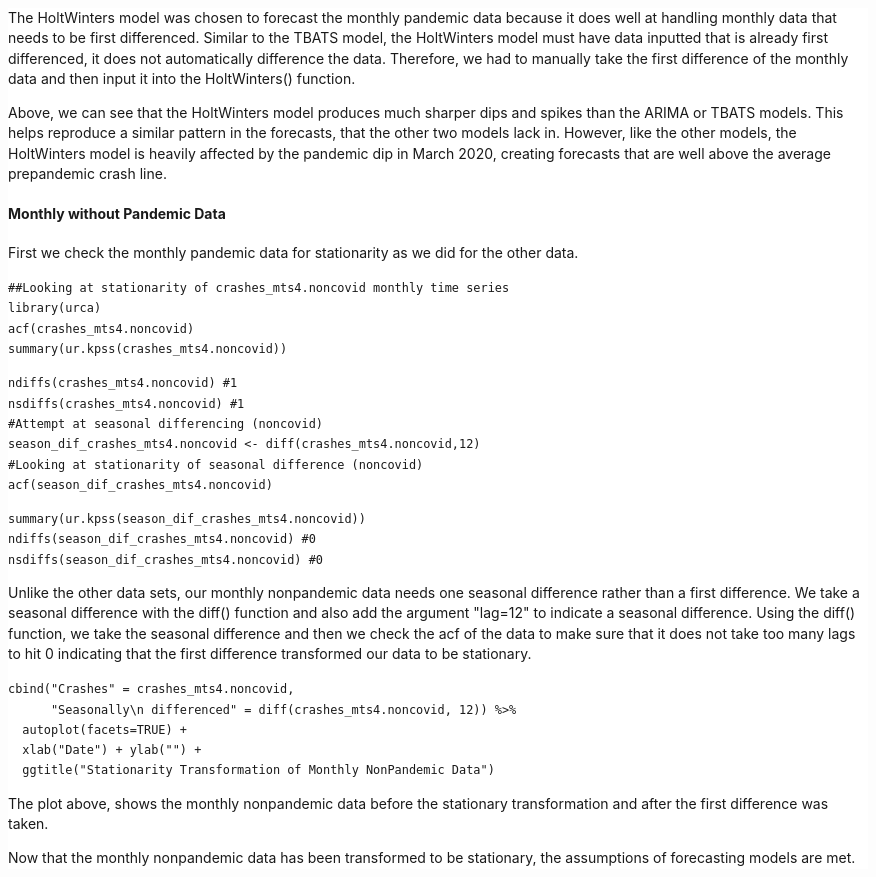 The HoltWinters model was chosen to forecast the monthly pandemic data because it does well at handling monthly data that needs to be first differenced. Similar to the TBATS model, the HoltWinters model must have data inputted that is already first differenced, it does not automatically difference the data. Therefore, we had to manually take the first difference of the monthly data and then input it into the HoltWinters() function. 

Above, we can see that the HoltWinters model produces much sharper dips and spikes than the ARIMA or TBATS models. This helps reproduce a similar pattern in the forecasts, that the other two models lack in. However, like the other models, the HoltWinters model is heavily affected by the pandemic dip in March 2020, creating forecasts that are well above the average prepandemic crash line. 

#### Monthly without Pandemic Data 

First we check the monthly pandemic data for stationarity as we did for the other data. 

```{r stationarity-trans-monthly-noncovid, echo=FALSE, eval=FALSE}
##Looking at stationarity of crashes_mts4.noncovid monthly time series 
library(urca)
acf(crashes_mts4.noncovid)
summary(ur.kpss(crashes_mts4.noncovid))
```

```{r stationarity-trans-monthly-noncovid-ii}
ndiffs(crashes_mts4.noncovid) #1
nsdiffs(crashes_mts4.noncovid) #1
#Attempt at seasonal differencing (noncovid)
season_dif_crashes_mts4.noncovid <- diff(crashes_mts4.noncovid,12)
#Looking at stationarity of seasonal difference (noncovid)
acf(season_dif_crashes_mts4.noncovid)
```

```{r stationairy-trans-monthly-noncovid-iii, echo=FALSE, eval=FALSE}
summary(ur.kpss(season_dif_crashes_mts4.noncovid))
ndiffs(season_dif_crashes_mts4.noncovid) #0
nsdiffs(season_dif_crashes_mts4.noncovid) #0
```

Unlike the other data sets, our monthly nonpandemic data needs one seasonal difference rather than a first difference. We take a seasonal difference with the diff() function and also add the argument "lag=12" to indicate a seasonal difference. Using the diff() function, we take the seasonal difference and then we check the acf of the data to make sure that it does not take too many lags to hit 0 indicating that the first difference transformed our data to be stationary.

```{r stat-trans-monthly-noncovid-plot, fig.width = 10, echo=FALSE}
cbind("Crashes" = crashes_mts4.noncovid,
      "Seasonally\n differenced" = diff(crashes_mts4.noncovid, 12)) %>%
  autoplot(facets=TRUE) +
  xlab("Date") + ylab("") +
  ggtitle("Stationarity Transformation of Monthly NonPandemic Data")
```

The plot above, shows the monthly nonpandemic data before the stationary transformation and after the first difference was taken. 

Now that the monthly nonpandemic data has been transformed to be stationary, the assumptions of forecasting models are met.
